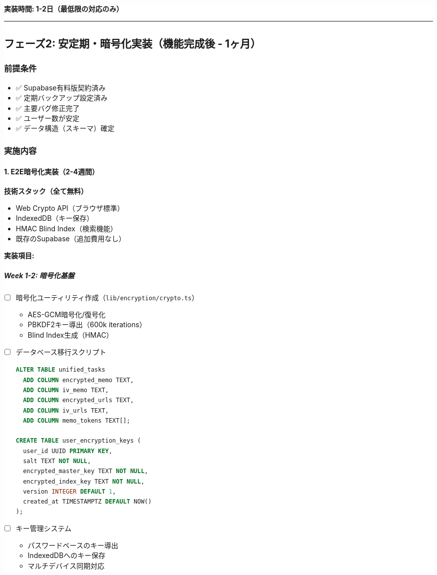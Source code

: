 **実装時間: 1-2日（最低限の対応のみ）**

---

## フェーズ2: 安定期・暗号化実装（機能完成後 - 1ヶ月）

### 前提条件
- ✅ Supabase有料版契約済み
- ✅ 定期バックアップ設定済み
- ✅ 主要バグ修正完了
- ✅ ユーザー数が安定
- ✅ データ構造（スキーマ）確定

### 実施内容

#### 1. E2E暗号化実装（2-4週間）

**技術スタック（全て無料）**
- Web Crypto API（ブラウザ標準）
- IndexedDB（キー保存）
- HMAC Blind Index（検索機能）
- 既存のSupabase（追加費用なし）

**実装項目:**

##### Week 1-2: 暗号化基盤
- [ ] 暗号化ユーティリティ作成（`lib/encryption/crypto.ts`）
  - AES-GCM暗号化/復号化
  - PBKDF2キー導出（600k iterations）
  - Blind Index生成（HMAC）

- [ ] データベース移行スクリプト
  ```sql
  ALTER TABLE unified_tasks
    ADD COLUMN encrypted_memo TEXT,
    ADD COLUMN iv_memo TEXT,
    ADD COLUMN encrypted_urls TEXT,
    ADD COLUMN iv_urls TEXT,
    ADD COLUMN memo_tokens TEXT[];

  CREATE TABLE user_encryption_keys (
    user_id UUID PRIMARY KEY,
    salt TEXT NOT NULL,
    encrypted_master_key TEXT NOT NULL,
    encrypted_index_key TEXT NOT NULL,
    version INTEGER DEFAULT 1,
    created_at TIMESTAMPTZ DEFAULT NOW()
  );
  ```

- [ ] キー管理システム
  - パスワードベースのキー導出
  - IndexedDBへのキー保存
  - マルチデバイス同期対応
